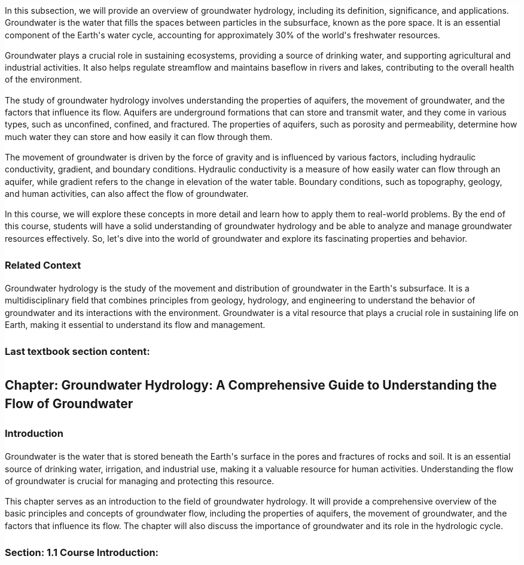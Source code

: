 In this subsection, we will provide an overview of groundwater hydrology, including its definition, significance, and applications. Groundwater is the water that fills the spaces between particles in the subsurface, known as the pore space. It is an essential component of the Earth's water cycle, accounting for approximately 30% of the world's freshwater resources.

Groundwater plays a crucial role in sustaining ecosystems, providing a source of drinking water, and supporting agricultural and industrial activities. It also helps regulate streamflow and maintains baseflow in rivers and lakes, contributing to the overall health of the environment.

The study of groundwater hydrology involves understanding the properties of aquifers, the movement of groundwater, and the factors that influence its flow. Aquifers are underground formations that can store and transmit water, and they come in various types, such as unconfined, confined, and fractured. The properties of aquifers, such as porosity and permeability, determine how much water they can store and how easily it can flow through them.

The movement of groundwater is driven by the force of gravity and is influenced by various factors, including hydraulic conductivity, gradient, and boundary conditions. Hydraulic conductivity is a measure of how easily water can flow through an aquifer, while gradient refers to the change in elevation of the water table. Boundary conditions, such as topography, geology, and human activities, can also affect the flow of groundwater.

In this course, we will explore these concepts in more detail and learn how to apply them to real-world problems. By the end of this course, students will have a solid understanding of groundwater hydrology and be able to analyze and manage groundwater resources effectively. So, let's dive into the world of groundwater and explore its fascinating properties and behavior.


### Related Context
Groundwater hydrology is the study of the movement and distribution of groundwater in the Earth's subsurface. It is a multidisciplinary field that combines principles from geology, hydrology, and engineering to understand the behavior of groundwater and its interactions with the environment. Groundwater is a vital resource that plays a crucial role in sustaining life on Earth, making it essential to understand its flow and management.

### Last textbook section content:

## Chapter: Groundwater Hydrology: A Comprehensive Guide to Understanding the Flow of Groundwater

### Introduction

Groundwater is the water that is stored beneath the Earth's surface in the pores and fractures of rocks and soil. It is an essential source of drinking water, irrigation, and industrial use, making it a valuable resource for human activities. Understanding the flow of groundwater is crucial for managing and protecting this resource.

This chapter serves as an introduction to the field of groundwater hydrology. It will provide a comprehensive overview of the basic principles and concepts of groundwater flow, including the properties of aquifers, the movement of groundwater, and the factors that influence its flow. The chapter will also discuss the importance of groundwater and its role in the hydrologic cycle.

### Section: 1.1 Course Introduction:
